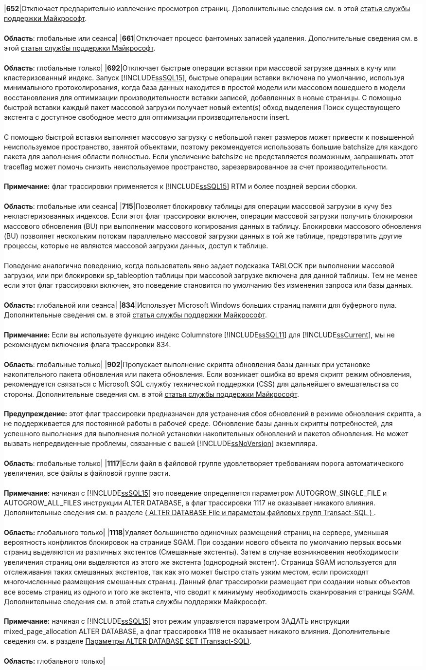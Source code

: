 |**652**|Отключает предварительно извлечение просмотров страниц. Дополнительные сведения см. в этой [статья службы поддержки Майкрософт](http://support.microsoft.com/kb/920093).<br /><br />**Область**: глобальные или сеанса|
|**661**|Отключает процесс фантомных записей удаления. Дополнительные сведения см. в этой [статья службы поддержки Майкрософт](http://support.microsoft.com/kb/920093).<br /><br />**Область**: глобальные только|
|**692**|Отключает быстрые операции вставки при массовой загрузке данных в кучу или кластеризованный индекс. Запуск [!INCLUDE[ssSQL15](../../includes/sssql15-md.md)], быстрые операции вставки включена по умолчанию, используя минимального протоколирования, когда база данных находится в простой модели или массовом вошедшего в модели восстановления для оптимизации производительности вставки записей, добавленных в новые страницы. С помощью быстрой вставки каждый пакет массовой загрузки получает новый extent(s) обход выделения Поиск существующего экстента с доступное свободное место для оптимизации производительности insert.<br /><br /> С помощью быстрой вставки выполняет массовую загрузку с небольшой пакет размеров может привести к повышенной неиспользуемое пространство, занятой объектами, поэтому рекомендуется использовать большие batchsize для каждого пакета для заполнения области полностью. Если увеличение batchsize не представляется возможным, запрашивать этот traceflag может помочь снизить неиспользуемое пространство, зарезервированное за счет производительности. <br /><br />**Примечание:** флаг трассировки применяется к [!INCLUDE[ssSQL15](../../includes/sssql15-md.md)] RTM и более поздней версии сборки.<br /><br />**Область**: глобальные или сеанса|
|**715**|Позволяет блокировку таблицы для операции массовой загрузки в кучу без некластеризованных индексов. Если этот флаг трассировки включен, операции массовой загрузки получить блокировки массового обновления (BU) при выполнении массового копирования данных в таблицу. Блокировки массового обновления (BU) позволяет нескольким потокам параллельно массовой загрузки данных в той же таблице, предотвратить другие процессы, которые не являются массовой загрузки данных, доступ к таблице.<br /><br />Поведение аналогично поведению, когда пользователь явно задает подсказка TABLOCK при выполнении массовой загрузки, или при блокировки sp_tableoption таблицы при массовой загрузке включена для данной таблицы. Тем не менее если этот флаг трассировки включен, это поведение становится по умолчанию без изменения запроса или базы данных.<br /><br />**Область:** глобальной или сеанса|
|**834**|Использует Microsoft Windows больших страниц памяти для буферного пула. Дополнительные сведения см. в этой [статья службы поддержки Майкрософт](http://support.microsoft.com/kb/3210239).<br /><br />**Примечание:** Если вы используете функцию индекс Columnstore [!INCLUDE[ssSQL11](../../includes/sssql11-md.md)] для [!INCLUDE[ssCurrent](../../includes/sscurrent-md.md)], мы не рекомендуем включения флага трассировки 834.<br /><br />**Область**: глобальные только|
|**902**|Пропускает выполнение скрипта обновления базы данных при установке накопительного пакета обновления или пакета обновления. Если возникает ошибка во время скрипт режим обновления, рекомендуется связаться с Microsoft SQL службу технической поддержки (CSS) для дальнейшего вмешательства со стороны. Дополнительные сведения см. в этой [статья службы поддержки Майкрософт](http://support.microsoft.com/kb/2163980).<br /><br />**Предупреждение:** этот флаг трассировки предназначен для устранения сбоя обновлений в режиме обновления скрипта, а не поддерживается для постоянной работы в рабочей среде. Обновление базы данных скрипты потребностей, для успешного выполнения для выполнения полной установки накопительных обновлений и пакетов обновления. Не может вызвать непредвиденные проблемы, связанные с вашей [!INCLUDE[ssNoVersion](../../includes/ssnoversion-md.md)] экземпляра.<br /><br />**Область**: глобальные только|
|**1117**|Если файл в файловой группе удовлетворяет требованиям порога автоматического увеличения, все файлы в файловой группе расти.<br /><br />**Примечание:** начиная с [!INCLUDE[ssSQL15](../../includes/sssql15-md.md)] это поведение определяется параметром AUTOGROW_SINGLE_FILE и AUTOGROW_ALL_FILES инструкции ALTER DATABASE, а флаг трассировки 1117 не оказывает никакого влияния. Дополнительные сведения см. в разделе [&#40; ALTER DATABASE File и параметры файловых групп Transact-SQL &#41; ](../../t-sql/statements/alter-database-transact-sql-file-and-filegroup-options.md).<br /><br />**Область:** глобального только|
|**1118**|Удаляет большинство одиночных размещений страниц на сервере, уменьшая вероятность конфликтов блокировок на странице SGAM. При создании нового объекта по умолчанию первых восьми страниц выделяются из различных экстентов (Смешанные экстенты). Затем в случае возникновения необходимости увеличения страниц они выделяются из этого же экстента (однородный экстент). Страница SGAM используется для отслеживания таких смешанных экстентов, так как это может быстро стать узким местом, если происходят многочисленные размещения смешанных страниц. Данный флаг трассировки размещает при создании новых объектов все восемь страниц из одного и того же экстента, что сводит к минимуму необходимость сканирования страницы SGAM. Дополнительные сведения см. в этой [статья службы поддержки Майкрософт](http://support.microsoft.com/kb/328551).<br /><br />**Примечание:** начиная с [!INCLUDE[ssSQL15](../../includes/sssql15-md.md)] этот режим управляется параметром ЗАДАТЬ инструкции mixed_page_allocation ALTER DATABASE, а флаг трассировки 1118 не оказывает никакого влияния. Дополнительные сведения см. в разделе [Параметры ALTER DATABASE SET (Transact-SQL)](../../t-sql/statements/alter-database-transact-sql-set-options.md).<br /><br />**Область:** глобального только|  